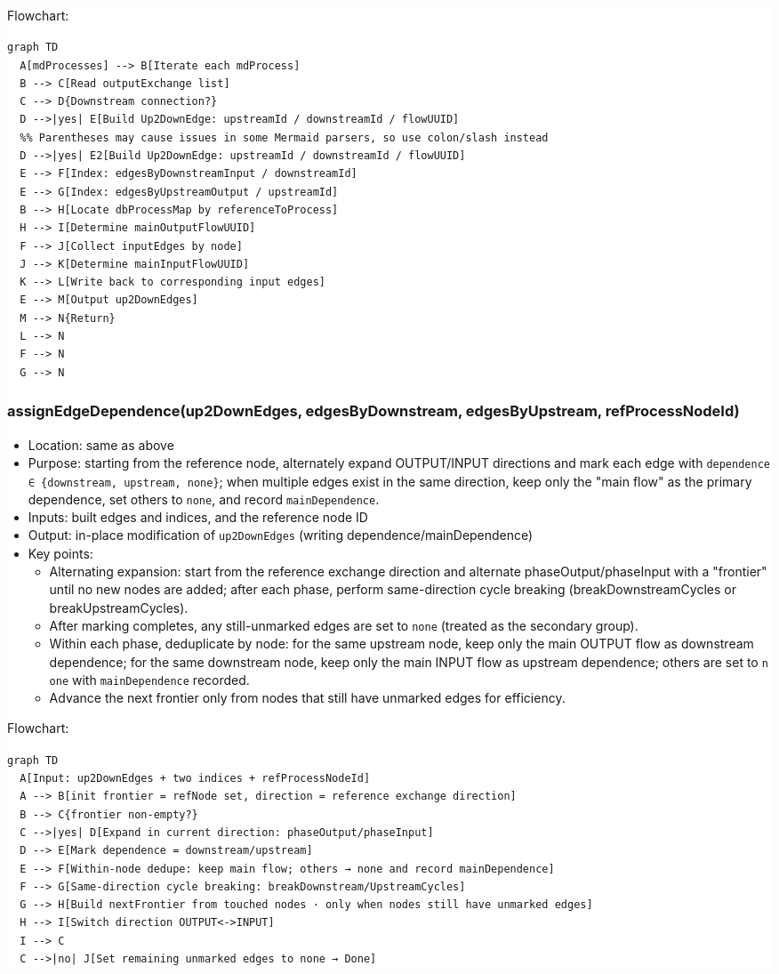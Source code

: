 Flowchart:

```mermaid
graph TD
  A[mdProcesses] --> B[Iterate each mdProcess]
  B --> C[Read outputExchange list]
  C --> D{Downstream connection?}
  D -->|yes| E[Build Up2DownEdge: upstreamId / downstreamId / flowUUID]
  %% Parentheses may cause issues in some Mermaid parsers, so use colon/slash instead
  D -->|yes| E2[Build Up2DownEdge: upstreamId / downstreamId / flowUUID]
  E --> F[Index: edgesByDownstreamInput / downstreamId]
  E --> G[Index: edgesByUpstreamOutput / upstreamId]
  B --> H[Locate dbProcessMap by referenceToProcess]
  H --> I[Determine mainOutputFlowUUID]
  F --> J[Collect inputEdges by node]
  J --> K[Determine mainInputFlowUUID]
  K --> L[Write back to corresponding input edges]
  E --> M[Output up2DownEdges]
  M --> N{Return}
  L --> N
  F --> N
  G --> N
```

### assignEdgeDependence(up2DownEdges, edgesByDownstream, edgesByUpstream, refProcessNodeId)

- Location: same as above
- Purpose: starting from the reference node, alternately expand OUTPUT/INPUT directions and mark each edge with `dependence ∈ {downstream, upstream, none}`; when multiple edges exist in the same direction, keep only the "main flow" as the primary dependence, set others to `none`, and record `mainDependence`.
- Inputs: built edges and indices, and the reference node ID
- Output: in-place modification of `up2DownEdges` (writing dependence/mainDependence)
- Key points:
  - Alternating expansion: start from the reference exchange direction and alternate phaseOutput/phaseInput with a "frontier" until no new nodes are added; after each phase, perform same-direction cycle breaking (breakDownstreamCycles or breakUpstreamCycles).
  - After marking completes, any still-unmarked edges are set to `none` (treated as the secondary group).
  - Within each phase, deduplicate by node: for the same upstream node, keep only the main OUTPUT flow as downstream dependence; for the same downstream node, keep only the main INPUT flow as upstream dependence; others are set to `none` with `mainDependence` recorded.
  - Advance the next frontier only from nodes that still have unmarked edges for efficiency.

Flowchart:

```mermaid
graph TD
  A[Input: up2DownEdges + two indices + refProcessNodeId]
  A --> B[init frontier = refNode set, direction = reference exchange direction]
  B --> C{frontier non-empty?}
  C -->|yes| D[Expand in current direction: phaseOutput/phaseInput]
  D --> E[Mark dependence = downstream/upstream]
  E --> F[Within-node dedupe: keep main flow; others → none and record mainDependence]
  F --> G[Same-direction cycle breaking: breakDownstream/UpstreamCycles]
  G --> H[Build nextFrontier from touched nodes · only when nodes still have unmarked edges]
  H --> I[Switch direction OUTPUT<->INPUT]
  I --> C
  C -->|no| J[Set remaining unmarked edges to none → Done]
```
